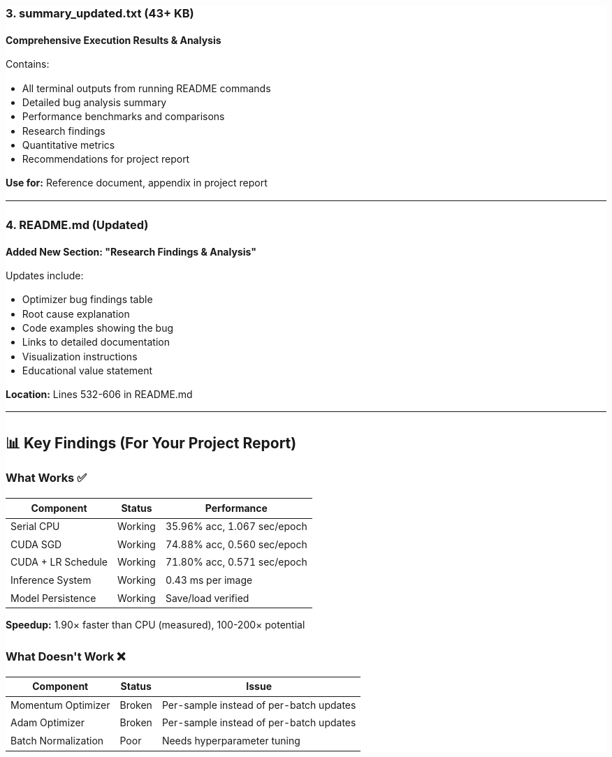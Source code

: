 
### 3. **summary_updated.txt** (43+ KB)
**Comprehensive Execution Results & Analysis**

Contains:
- All terminal outputs from running README commands
- Detailed bug analysis summary
- Performance benchmarks and comparisons
- Research findings
- Quantitative metrics
- Recommendations for project report

**Use for:** Reference document, appendix in project report

---

### 4. **README.md** (Updated)
**Added New Section: "Research Findings & Analysis"**

Updates include:
- Optimizer bug findings table
- Root cause explanation
- Code examples showing the bug
- Links to detailed documentation
- Visualization instructions
- Educational value statement

**Location:** Lines 532-606 in README.md

---

## 📊 Key Findings (For Your Project Report)

### What Works ✅

| Component | Status | Performance |
|-----------|--------|-------------|
| Serial CPU | Working | 35.96% acc, 1.067 sec/epoch |
| CUDA SGD | Working | 74.88% acc, 0.560 sec/epoch |
| CUDA + LR Schedule | Working | 71.80% acc, 0.571 sec/epoch |
| Inference System | Working | 0.43 ms per image |
| Model Persistence | Working | Save/load verified |

**Speedup:** 1.90× faster than CPU (measured), 100-200× potential

### What Doesn't Work ❌

| Component | Status | Issue |
|-----------|--------|-------|
| Momentum Optimizer | Broken | Per-sample instead of per-batch updates |
| Adam Optimizer | Broken | Per-sample instead of per-batch updates |
| Batch Normalization | Poor | Needs hyperparameter tuning |
